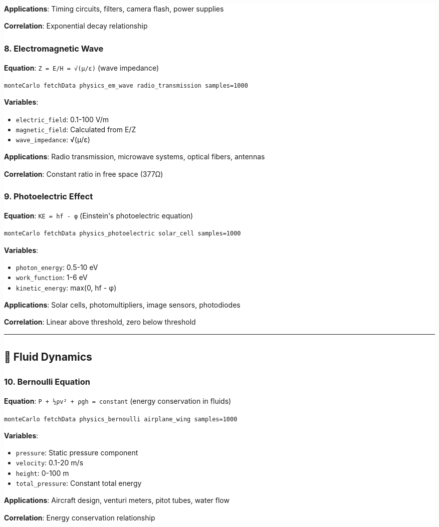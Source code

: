 **Applications**: Timing circuits, filters, camera flash, power supplies

**Correlation**: Exponential decay relationship

### 8. Electromagnetic Wave
**Equation**: `Z = E/H = √(μ/ε)` (wave impedance)

```bash
monteCarlo fetchData physics_em_wave radio_transmission samples=1000
```

**Variables**:
- `electric_field`: 0.1-100 V/m
- `magnetic_field`: Calculated from E/Z
- `wave_impedance`: √(μ/ε)

**Applications**: Radio transmission, microwave systems, optical fibers, antennas

**Correlation**: Constant ratio in free space (377Ω)

### 9. Photoelectric Effect
**Equation**: `KE = hf - φ` (Einstein's photoelectric equation)

```bash
monteCarlo fetchData physics_photoelectric solar_cell samples=1000
```

**Variables**:
- `photon_energy`: 0.5-10 eV
- `work_function`: 1-6 eV
- `kinetic_energy`: max(0, hf - φ)

**Applications**: Solar cells, photomultipliers, image sensors, photodiodes

**Correlation**: Linear above threshold, zero below threshold

---

## 🌊 Fluid Dynamics

### 10. Bernoulli Equation
**Equation**: `P + ½ρv² + ρgh = constant` (energy conservation in fluids)

```bash
monteCarlo fetchData physics_bernoulli airplane_wing samples=1000
```

**Variables**:
- `pressure`: Static pressure component
- `velocity`: 0.1-20 m/s
- `height`: 0-100 m
- `total_pressure`: Constant total energy

**Applications**: Aircraft design, venturi meters, pitot tubes, water flow

**Correlation**: Energy conservation relationship
